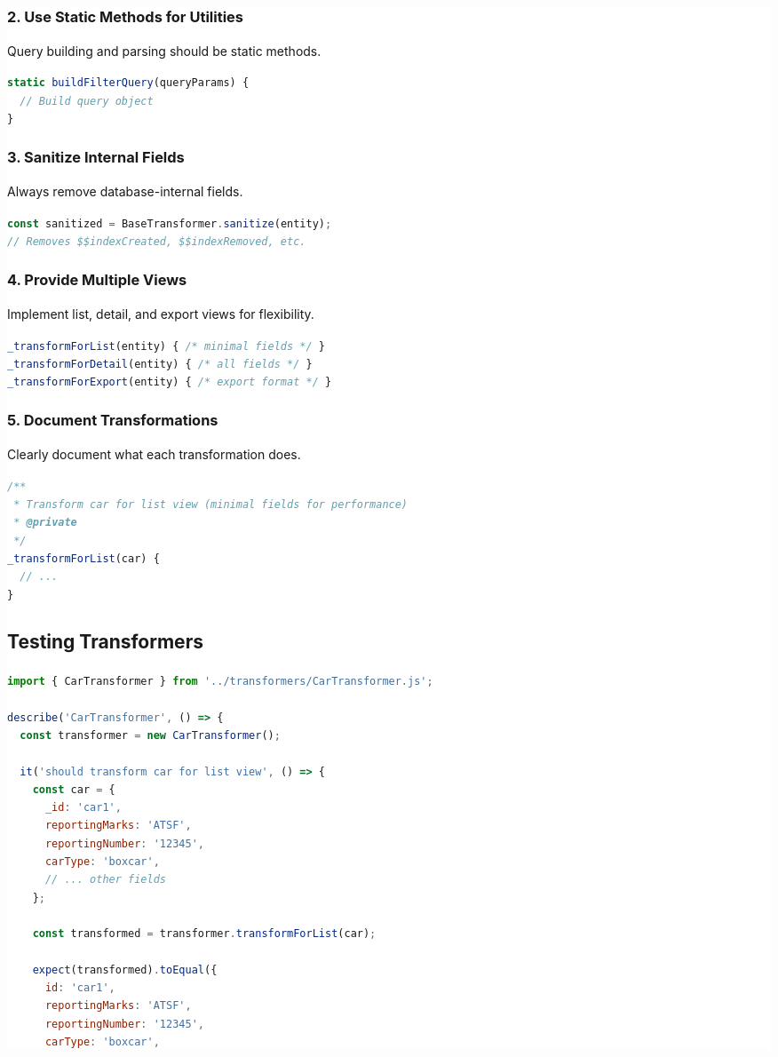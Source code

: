 ```javascript
```

### 2. Use Static Methods for Utilities
Query building and parsing should be static methods.

```javascript
static buildFilterQuery(queryParams) {
  // Build query object
}
```

### 3. Sanitize Internal Fields
Always remove database-internal fields.

```javascript
const sanitized = BaseTransformer.sanitize(entity);
// Removes $$indexCreated, $$indexRemoved, etc.
```

### 4. Provide Multiple Views
Implement list, detail, and export views for flexibility.

```javascript
_transformForList(entity) { /* minimal fields */ }
_transformForDetail(entity) { /* all fields */ }
_transformForExport(entity) { /* export format */ }
```

### 5. Document Transformations
Clearly document what each transformation does.

```javascript
/**
 * Transform car for list view (minimal fields for performance)
 * @private
 */
_transformForList(car) {
  // ...
}
```

## Testing Transformers

```javascript
import { CarTransformer } from '../transformers/CarTransformer.js';

describe('CarTransformer', () => {
  const transformer = new CarTransformer();
  
  it('should transform car for list view', () => {
    const car = {
      _id: 'car1',
      reportingMarks: 'ATSF',
      reportingNumber: '12345',
      carType: 'boxcar',
      // ... other fields
    };
    
    const transformed = transformer.transformForList(car);
    
    expect(transformed).toEqual({
      id: 'car1',
      reportingMarks: 'ATSF',
      reportingNumber: '12345',
      carType: 'boxcar',
```